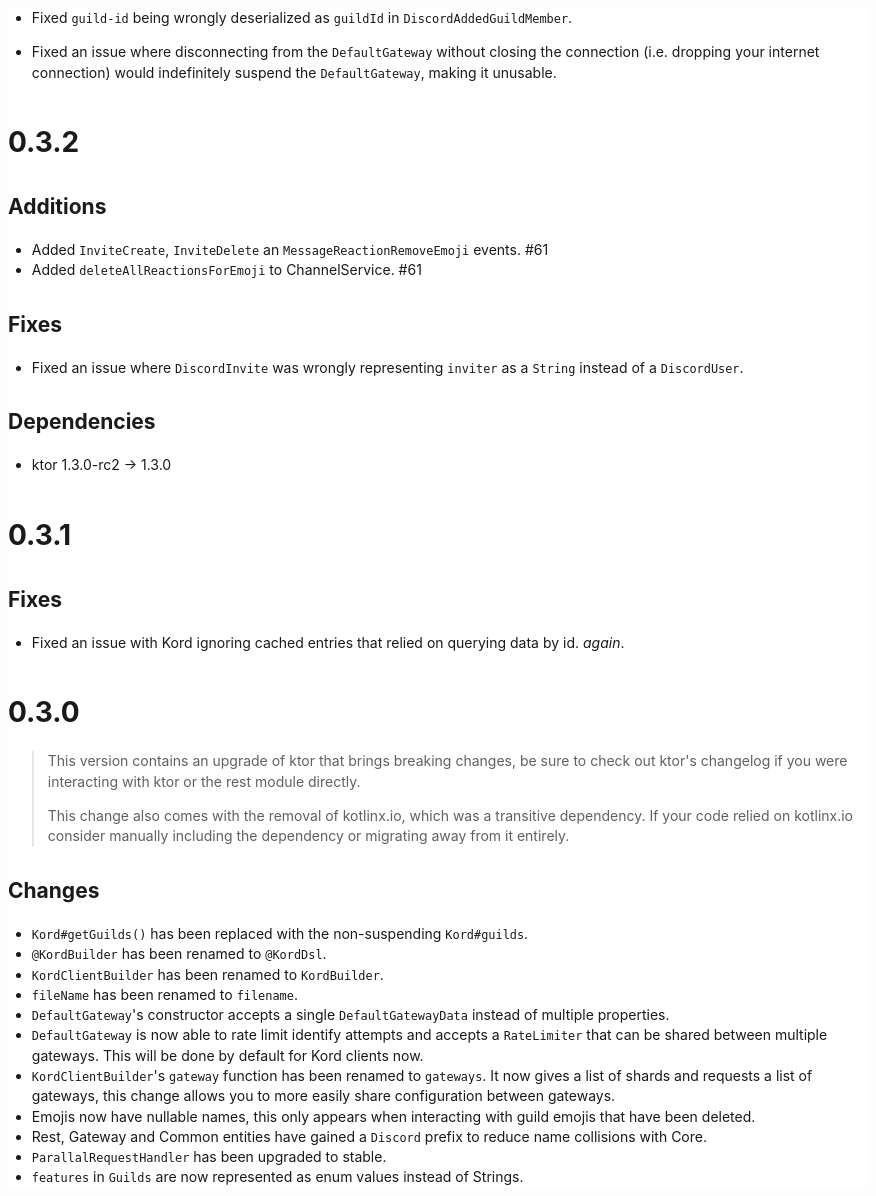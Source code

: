 * Fixed `guild-id` being wrongly deserialized as `guildId` in `DiscordAddedGuildMember`.

* Fixed an issue where disconnecting from the `DefaultGateway` 
without closing the connection (i.e. dropping your internet connection) would indefinitely suspend the `DefaultGateway`,
making it unusable.

# 0.3.2

## Additions

* Added `InviteCreate`, `InviteDelete` an `MessageReactionRemoveEmoji` events. #61
* Added `deleteAllReactionsForEmoji` to ChannelService. #61

## Fixes 

* Fixed an issue where `DiscordInvite` was wrongly representing `inviter` as a `String` instead of a `DiscordUser`.

## Dependencies

* ktor 1.3.0-rc2 -> 1.3.0

# 0.3.1

## Fixes 

* Fixed an issue with Kord ignoring cached entries that relied on querying data by id. *again*.

# 0.3.0

> This version contains an upgrade of ktor that brings breaking changes, be sure to check out ktor's changelog if you
> were interacting with ktor or the rest module directly.
> 
> This change also comes with the removal of kotlinx.io, which was a transitive dependency. If your code relied on kotlinx.io
> consider manually including the dependency or migrating away from it entirely.

## Changes

* `Kord#getGuilds()` has been replaced with the non-suspending `Kord#guilds`.
* `@KordBuilder` has been renamed to `@KordDsl`.
* `KordClientBuilder` has been renamed to `KordBuilder`.
* `fileName` has been renamed to `filename`.
* `DefaultGateway`'s constructor accepts a single `DefaultGatewayData` instead of multiple properties.
* `DefaultGateway` is now able to rate limit identify attempts and accepts a `RateLimiter` that can be shared between multiple gateways. 
This will be done by default for Kord clients now.
* `KordClientBuilder`'s `gateway` function has been renamed to `gateways`. It now gives a list of shards and requests a list of gateways, this change
allows you to more easily share configuration between gateways.
* Emojis now have nullable names, this only appears when interacting with guild emojis that have been deleted.
* Rest, Gateway and Common entities have gained a `Discord` prefix to reduce name collisions with Core.
* `ParallalRequestHandler` has been upgraded to stable.
* `features` in `Guilds` are now represented as enum values instead of Strings. 
